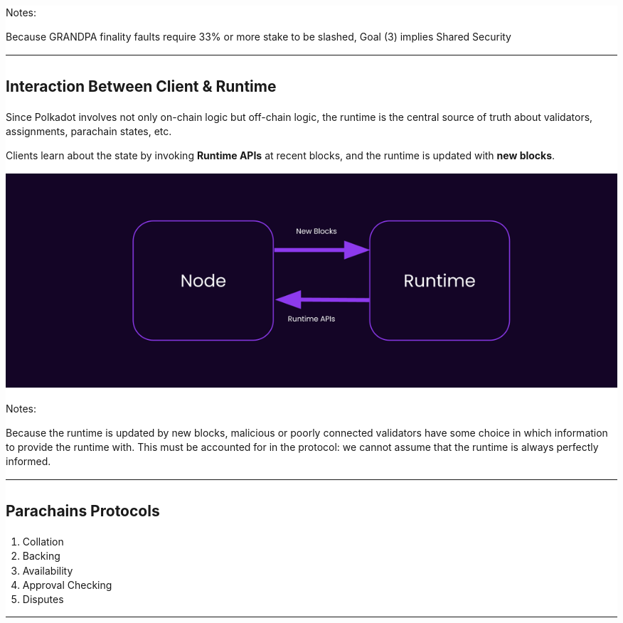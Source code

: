 </pba-flex>

Notes:

Because GRANDPA finality faults require 33% or more stake to be slashed, Goal (3) implies Shared Security

---

## Interaction Between Client & Runtime

Since Polkadot involves not only on-chain logic but off-chain logic, the runtime is the central source of truth about validators, assignments, parachain states, etc.

Clients learn about the state by invoking **Runtime APIs** at recent blocks, and the runtime is updated with **new blocks**.

<img rounded width=900, src="../assets/runtime-node-interaction.png">

Notes:

Because the runtime is updated by new blocks, malicious or poorly connected validators have some choice in which information to provide the runtime with.
This must be accounted for in the protocol: we cannot assume that the runtime is always perfectly informed.

---

## Parachains Protocols

<pba-flex center>

1. Collation
2. Backing
3. Availability
4. Approval Checking
5. Disputes

</pba-flex>

---